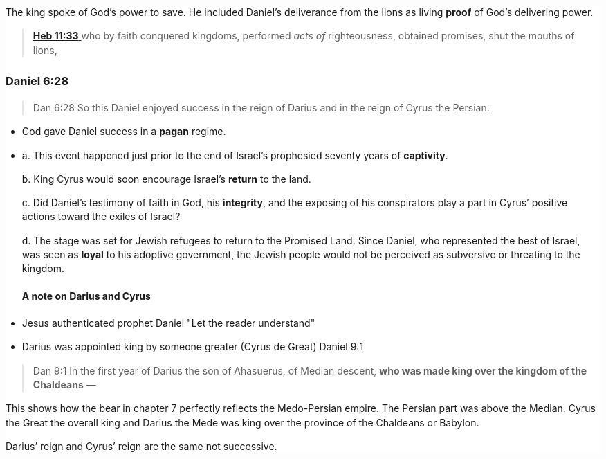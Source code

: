 The king spoke of God’s power to save. He included Daniel’s deliverance from the lions as living **proof** of God’s delivering power. 

> [**Heb 11:33** ](verseid:58.11.33) who by faith conquered kingdoms, performed *acts of* righteousness, obtained promises, shut the mouths of lions,

### Daniel 6:28 

>Dan 6:28  So this Daniel enjoyed success in the reign of Darius and in the reign of Cyrus the Persian.

- God gave Daniel success in a **pagan** regime.

- a.   This event happened just prior to the end of Israel’s prophesied seventy years of **captivity**. 

  b.   King Cyrus would soon encourage Israel’s **return** to the land.

  c.   Did Daniel’s testimony of faith in God, his **integrity**, and the exposing of his conspirators play a part in Cyrus’ positive actions toward the exiles of Israel?

  d.   The stage was set for Jewish refugees to return to the Promised Land. Since Daniel, who represented the best of Israel, was seen as **loyal** to his adoptive government, the Jewish people would not be perceived as subversive or threating to the kingdom.

  

  ####  A note on Darius and Cyrus

  

- Jesus authenticated prophet Daniel "Let the reader understand"

- Darius was appointed king by someone greater (Cyrus de Great) Daniel 9:1 

> Dan 9:1  In the first year of Darius the son of Ahasuerus, of Median descent, **who was made king over the kingdom of the Chaldeans** —

This shows how the bear in chapter 7 perfectly reflects the Medo-Persian empire. The Persian part was above the Median. Cyrus the Great the overall king and Darius the Mede was king over the province of the Chaldeans or Babylon. 

Darius’ reign and Cyrus’ reign are the same not successive. 

